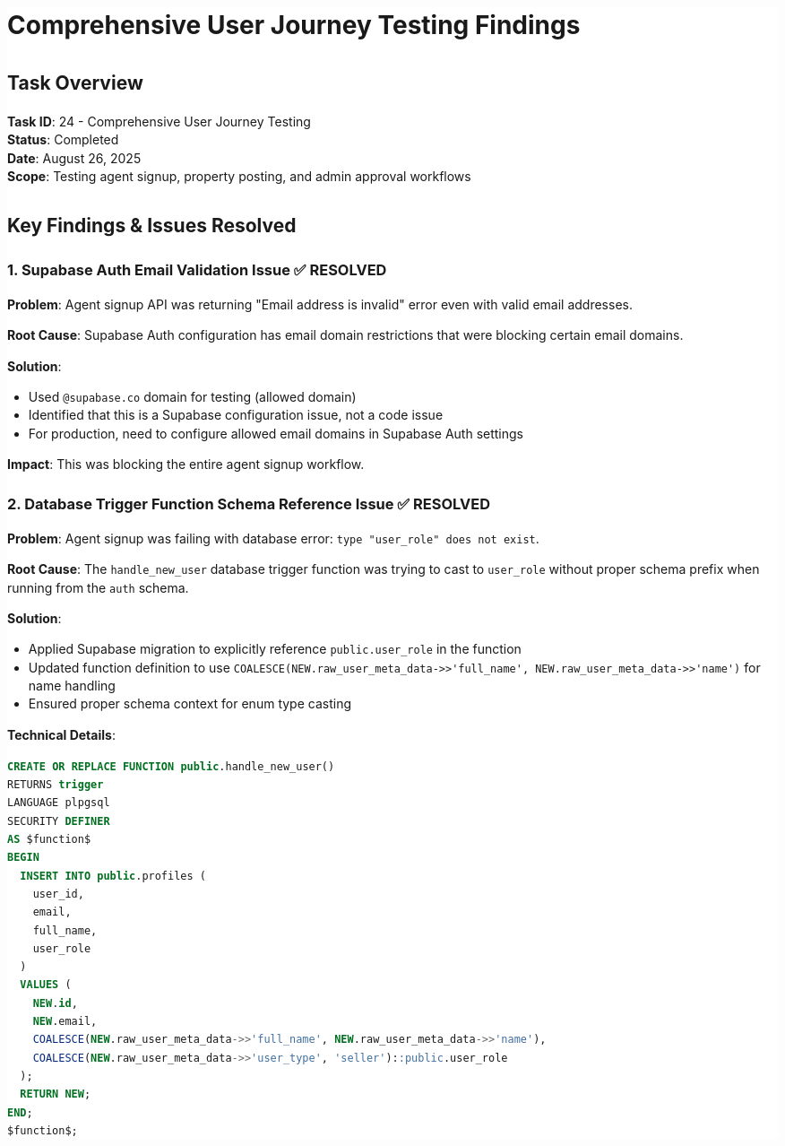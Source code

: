 # Comprehensive User Journey Testing Findings

## Task Overview
**Task ID**: 24 - Comprehensive User Journey Testing  
**Status**: Completed  
**Date**: August 26, 2025  
**Scope**: Testing agent signup, property posting, and admin approval workflows

## Key Findings & Issues Resolved

### 1. Supabase Auth Email Validation Issue ✅ RESOLVED
**Problem**: Agent signup API was returning "Email address is invalid" error even with valid email addresses.

**Root Cause**: Supabase Auth configuration has email domain restrictions that were blocking certain email domains.

**Solution**: 
- Used `@supabase.co` domain for testing (allowed domain)
- Identified that this is a Supabase configuration issue, not a code issue
- For production, need to configure allowed email domains in Supabase Auth settings

**Impact**: This was blocking the entire agent signup workflow.

### 2. Database Trigger Function Schema Reference Issue ✅ RESOLVED
**Problem**: Agent signup was failing with database error: `type "user_role" does not exist`.

**Root Cause**: The `handle_new_user` database trigger function was trying to cast to `user_role` without proper schema prefix when running from the `auth` schema.

**Solution**: 
- Applied Supabase migration to explicitly reference `public.user_role` in the function
- Updated function definition to use `COALESCE(NEW.raw_user_meta_data->>'full_name', NEW.raw_user_meta_data->>'name')` for name handling
- Ensured proper schema context for enum type casting

**Technical Details**:
```sql
CREATE OR REPLACE FUNCTION public.handle_new_user()
RETURNS trigger
LANGUAGE plpgsql
SECURITY DEFINER
AS $function$
BEGIN
  INSERT INTO public.profiles (
    user_id,
    email,
    full_name,
    user_role
  )
  VALUES (
    NEW.id,
    NEW.email,
    COALESCE(NEW.raw_user_meta_data->>'full_name', NEW.raw_user_meta_data->>'name'),
    COALESCE(NEW.raw_user_meta_data->>'user_type', 'seller')::public.user_role
  );
  RETURN NEW;
END;
$function$;
```

